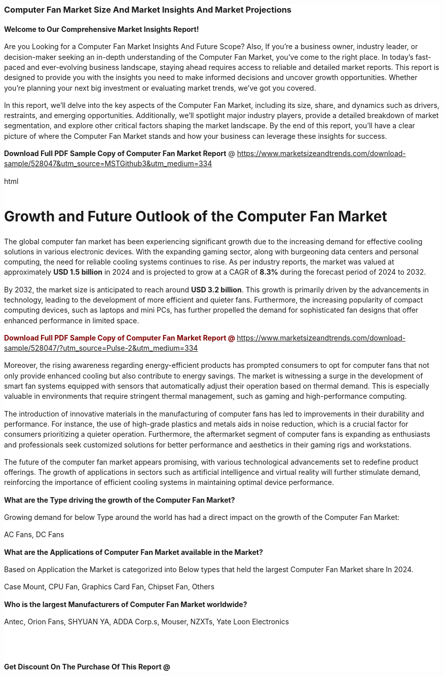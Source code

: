 <div class="" data-test-id=""><h3><span class="">Computer Fan Market Size And Market Insights And Market Projections</span></h3></div><div class="" data-test-id=""><p><strong>Welcome to Our Comprehensive Market Insights Report!</strong></p><p>Are you Looking for a Computer Fan Market Insights And Future Scope? Also, If you&rsquo;re a business owner, industry leader, or decision-maker seeking an in-depth understanding of the Computer Fan Market, you&rsquo;ve come to the right place. In today&rsquo;s fast-paced and ever-evolving business landscape, staying ahead requires access to reliable and detailed market reports. This report is designed to provide you with the insights you need to make informed decisions and uncover growth opportunities. Whether you&rsquo;re planning your next big investment or evaluating market trends, we&rsquo;ve got you covered.</p><p>In this report, we&rsquo;ll delve into the key aspects of the Computer Fan Market, including its size, share, and dynamics such as drivers, restraints, and emerging opportunities. Additionally, we&rsquo;ll spotlight major industry players, provide a detailed breakdown of market segmentation, and explore other critical factors shaping the market landscape. By the end of this report, you&rsquo;ll have a clear picture of where the Computer Fan Market stands and how your business can leverage these insights for success.</p><p><strong>Download Full PDF Sample Copy of Computer Fan Market Report</strong> @ <a href="https://www.marketsizeandtrends.com/download-sample/528047&utm_source=MSTGithub3&utm_medium=334" target="_blank">https://www.marketsizeandtrends.com/download-sample/528047&utm_source=MSTGithub3&utm_medium=334</a></p></div><div class="" data-test-id=""><p><span class="">html<html><head> <title>Growth and Future Outlook of the Computer Fan Market</title></head><body> <h1>Growth and Future Outlook of the Computer Fan Market</h1> <p>The global computer fan market has been experiencing significant growth due to the increasing demand for effective cooling solutions in various electronic devices. With the expanding gaming sector, along with burgeoning data centers and personal computing, the need for reliable cooling systems continues to rise. As per industry reports, the market was valued at approximately <strong>USD 1.5 billion</strong> in 2024 and is projected to grow at a CAGR of <strong>8.3%</strong> during the forecast period of 2024 to 2032.</p> <p>By 2032, the market size is anticipated to reach around <strong>USD 3.2 billion</strong>. This growth is primarily driven by the advancements in technology, leading to the development of more efficient and quieter fans. Furthermore, the increasing popularity of compact computing devices, such as laptops and mini PCs, has further propelled the demand for sophisticated fan designs that offer enhanced performance in limited space.</p> <p> </p><p><strong><span style="color: #800000;">Download Full PDF Sample Copy of Computer Fan Market Report @</span>&nbsp;</strong><a href="https://www.marketsizeandtrends.com/download-sample/528047/?utm_source=Pulse-2&amp;utm_medium=334">https://www.marketsizeandtrends.com/download-sample/528047/?utm_source=Pulse-2&amp;utm_medium=334</a></p></p> <p>Moreover, the rising awareness regarding energy-efficient products has prompted consumers to opt for computer fans that not only provide enhanced cooling but also contribute to energy savings. The market is witnessing a surge in the development of smart fan systems equipped with sensors that automatically adjust their operation based on thermal demand. This is especially valuable in environments that require stringent thermal management, such as gaming and high-performance computing.</p> <p>The introduction of innovative materials in the manufacturing of computer fans has led to improvements in their durability and performance. For instance, the use of high-grade plastics and metals aids in noise reduction, which is a crucial factor for consumers prioritizing a quieter operation. Furthermore, the aftermarket segment of computer fans is expanding as enthusiasts and professionals seek customized solutions for better performance and aesthetics in their gaming rigs and workstations.</p> <p>The future of the computer fan market appears promising, with various technological advancements set to redefine product offerings. The growth of applications in sectors such as artificial intelligence and virtual reality will further stimulate demand, reinforcing the importance of efficient cooling systems in maintaining optimal device performance.</p></body></html></span></p><p><strong><span class="">What are the&nbsp;Type driving the growth of the Computer Fan Market?</span></strong></p></div><div class="" data-test-id=""><p><span class="">Growing demand for below Type around the world has had a direct impact on the growth of the Computer Fan Market:</span></p></div><div class="" data-test-id=""><p>AC Fans, DC Fans</p><p><span class=""><strong>What are the&nbsp;Applications&nbsp;of Computer Fan Market available in the Market?</strong></span></p></div><div class="" data-test-id=""><p><span class="">Based on Application the Market is categorized into Below types that held the largest Computer Fan Market share In 2024.</span></p></div><div class="" data-test-id=""><p><span class="">Case Mount, CPU Fan, Graphics Card Fan, Chipset Fan, Others</span></p><p><span class=""><strong>Who is the largest Manufacturers of Computer Fan Market worldwide?</strong></span></p></div><div class="" data-test-id=""><p><span class="">Antec, Orion Fans, SHYUAN YA, ADDA Corp.s, Mouser, NZXTs, Yate Loon Electronics</span></p></div><div class="" data-test-id="">&nbsp;</div><div class="" data-test-id="">&nbsp;</div><div class="" data-test-id=""><p><span class=""><strong>Get Discount On The Purchase Of This Report @</strong>